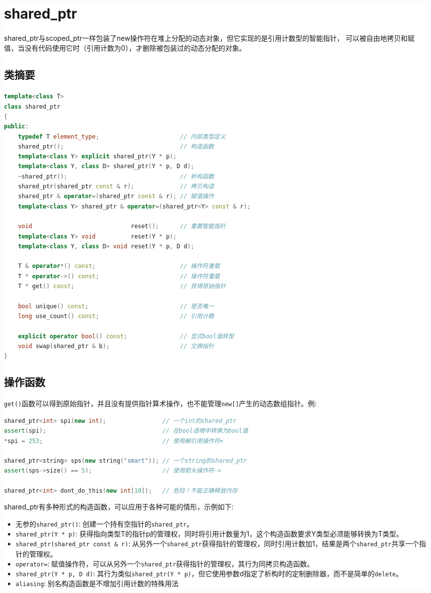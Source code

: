 # shared_ptr
shared_ptr与scoped_ptr一样包装了new操作符在堆上分配的动态对象，但它实现的是引用计数型的智能指针，
可以被自由地拷贝和赋值，当没有代码使用它时（引用计数为0），才删除被包装过的动态分配的对象。

## 类摘要
```c++
template<class T>
class shared_ptr
{
public:
    typedef T element_type;                       // 内部类型定义
    shared_ptr();                                 // 构造函数
    template<class Y> explicit shared_ptr(Y * p);
    template<class Y, class D> shared_ptr(Y * p, D d);
    ~shared_ptr();                                // 析构函数  
    shared_ptr(shared_ptr const & r);             // 拷贝构造
    shared_ptr & operator=(shared_ptr const & r); // 赋值操作
    template<class Y> shared_ptr & operator=(shared_ptr<Y> const & r);

    void                            reset();      // 重置智能指针
    template<class Y> void          reset(Y * p);
    template<class Y, class D> void reset(Y * p, D d);

    T & operator*() const;                        // 操作符重载
    T * operator->() const;                       // 操作符重载
    T * get() const;                              // 获得原始指针

    bool unique() const;                          // 是否唯一
    long use_count() const;                       // 引用计数

    explicit operator bool() const;               // 显式bool值转型
    void swap(shared_ptr & b);                    // 交换指针
}
```

## 操作函数
`get()`函数可以得到原始指针，并且没有提供指针算术操作，也不能管理`new[]`产生的动态数组指针。例:

```c++
shared_ptr<int> spi(new int);                // 一个int的shared_ptr
assert(spi);                                 // 在bool语境中转换为bool值
*spi = 253;                                  // 使用解引用操作符×

shared_ptr<string> sps(new string("smart")); // 一个string的shared_ptr
assert(sps->size() == 5);                    // 使用箭头操作符->

shared_ptr<int> dont_do_this(new int[10]);   // 危险！不能正确释放内存
```
shared_ptr有多种形式的构造函数，可以应用于各种可能的情形，示例如下:
- 无参的`shared_ptr()`: 创建一个持有空指针的`shared_ptr`。
- `shared_ptr(Y * p)`: 获得指向类型T的指针p的管理权，同时将引用计数量为1，这个构造函数要求Y类型必须能够转换为T类型。
- `shared_ptr(shared_ptr const & r)`: 从另外一个`shared_ptr`获得指针的管理权，同时引用计数加1，结果是两个`shared_ptr`共享一个指针的管理权。
- `operator=`: 赋值操作符，可以从另外一个`shared_ptr`获得指针的管理权，其行为同拷贝构造函数。
- `shared_ptr(Y * p, D d)`: 其行为类似`shared_ptr(Y * p)`，但它使用参数d指定了析构时的定制删除器，而不是简单的`delete`。
- `aliasing`: 别名构造函数是不增加引用计数的特殊用法
